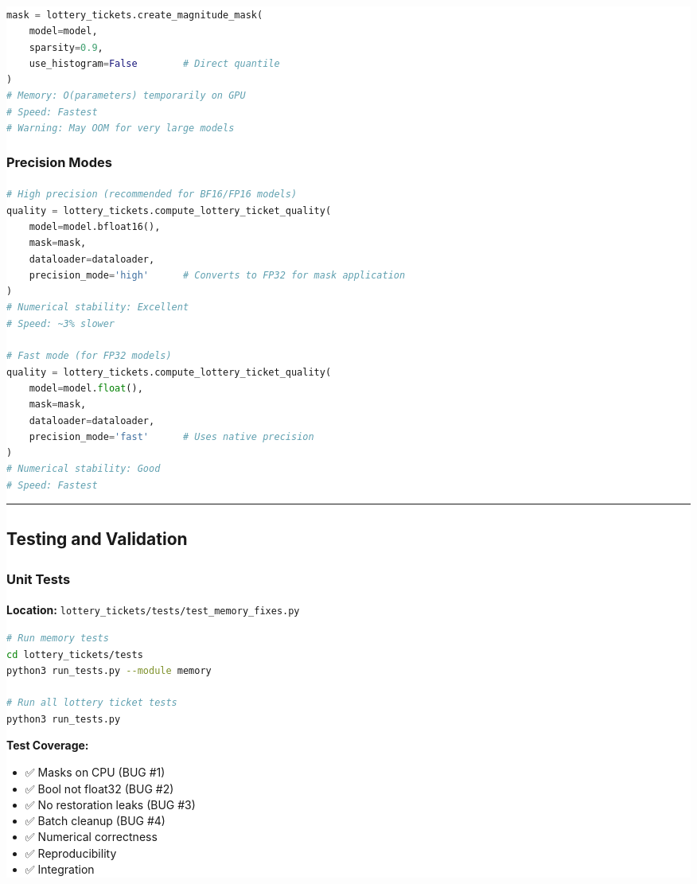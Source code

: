 ```python
mask = lottery_tickets.create_magnitude_mask(
    model=model,
    sparsity=0.9,
    use_histogram=False        # Direct quantile
)
# Memory: O(parameters) temporarily on GPU
# Speed: Fastest
# Warning: May OOM for very large models
```

### Precision Modes

```python
# High precision (recommended for BF16/FP16 models)
quality = lottery_tickets.compute_lottery_ticket_quality(
    model=model.bfloat16(),
    mask=mask,
    dataloader=dataloader,
    precision_mode='high'      # Converts to FP32 for mask application
)
# Numerical stability: Excellent
# Speed: ~3% slower

# Fast mode (for FP32 models)
quality = lottery_tickets.compute_lottery_ticket_quality(
    model=model.float(),
    mask=mask,
    dataloader=dataloader,
    precision_mode='fast'      # Uses native precision
)
# Numerical stability: Good
# Speed: Fastest
```

---

## Testing and Validation

### Unit Tests

**Location:** `lottery_tickets/tests/test_memory_fixes.py`

```bash
# Run memory tests
cd lottery_tickets/tests
python3 run_tests.py --module memory

# Run all lottery ticket tests
python3 run_tests.py
```

**Test Coverage:**
- ✅ Masks on CPU (BUG #1)
- ✅ Bool not float32 (BUG #2)
- ✅ No restoration leaks (BUG #3)
- ✅ Batch cleanup (BUG #4)
- ✅ Numerical correctness
- ✅ Reproducibility
- ✅ Integration
